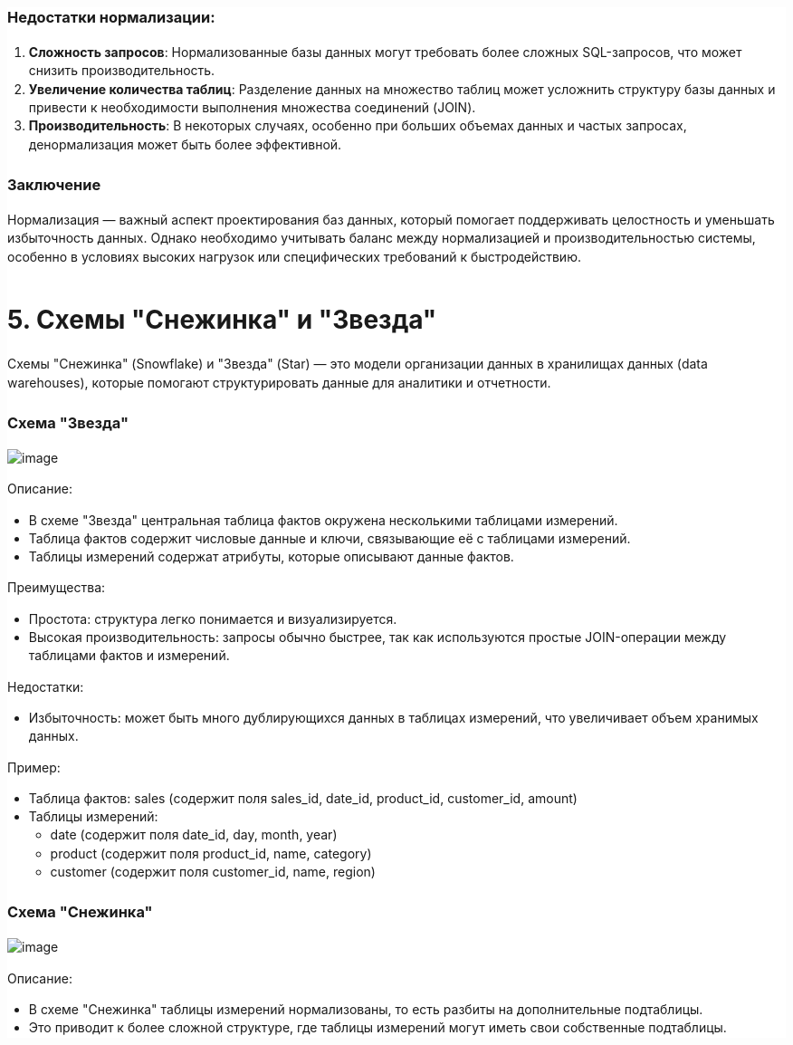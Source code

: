### Недостатки нормализации:
1. **Сложность запросов**: Нормализованные базы данных могут требовать более сложных SQL-запросов, что может снизить производительность.
2. **Увеличение количества таблиц**: Разделение данных на множество таблиц может усложнить структуру базы данных и привести к необходимости выполнения множества соединений (JOIN).
3. **Производительность**: В некоторых случаях, особенно при больших объемах данных и частых запросах, денормализация может быть более эффективной.

### Заключение
Нормализация — важный аспект проектирования баз данных, который помогает поддерживать целостность и уменьшать избыточность данных. Однако необходимо учитывать баланс между нормализацией и производительностью системы, особенно в условиях высоких нагрузок или специфических требований к быстродействию.

# 5. Схемы "Снежинка" и "Звезда"
Схемы "Снежинка" (Snowflake) и "Звезда" (Star) — это модели организации данных в хранилищах данных (data warehouses), которые помогают структурировать данные для аналитики и отчетности.

### Схема "Звезда"
![image](https://github.com/user-attachments/assets/178496de-cfe2-45a3-938a-6cb30e212b6a)

Описание:
- В схеме "Звезда" центральная таблица фактов окружена несколькими таблицами измерений.
- Таблица фактов содержит числовые данные и ключи, связывающие её с таблицами измерений.
- Таблицы измерений содержат атрибуты, которые описывают данные фактов.

Преимущества:
- Простота: структура легко понимается и визуализируется.
- Высокая производительность: запросы обычно быстрее, так как используются простые JOIN-операции между таблицами фактов и измерений.

Недостатки:
- Избыточность: может быть много дублирующихся данных в таблицах измерений, что увеличивает объем хранимых данных.

Пример:
- Таблица фактов: sales (содержит поля sales_id, date_id, product_id, customer_id, amount)
- Таблицы измерений: 
  - date (содержит поля date_id, day, month, year)
  - product (содержит поля product_id, name, category)
  - customer (содержит поля customer_id, name, region)

### Схема "Снежинка"
![image](https://github.com/user-attachments/assets/8596263e-9abd-4b64-a265-9d1cc79f23af)

Описание:
- В схеме "Снежинка" таблицы измерений нормализованы, то есть разбиты на дополнительные подтаблицы.
- Это приводит к более сложной структуре, где таблицы измерений могут иметь свои собственные подтаблицы.
